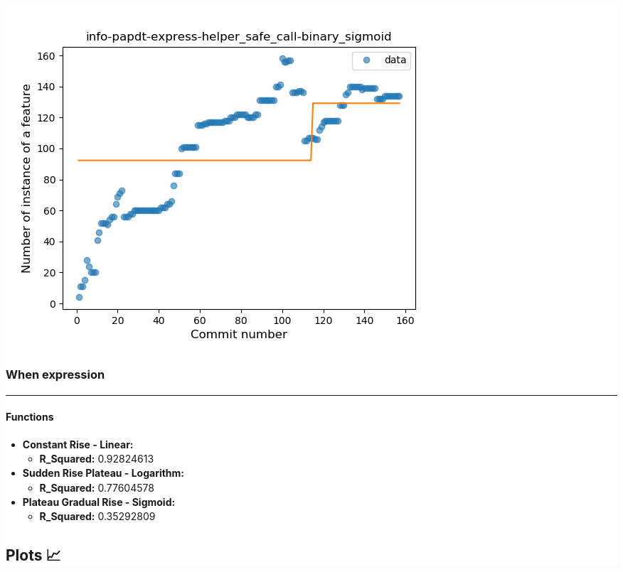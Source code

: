 ![info-papdt-express-helper T9](../plots/info-papdt-express-helper_safe_call_T9.png)
### <a name="when_expr">When expression</a>
----
#### Functions
* **Constant Rise - Linear:** ![equation](http://latex.codecogs.com/svg.latex?0.254997x%20&plus;%2016.759677)
    * **R_Squared:** 0.92824613
* **Sudden Rise Plateau - Logarithm:** ![equation](http://latex.codecogs.com/svg.latex?10.947501%5Clog_%7B3.299444%7D%28x%29%20&plus;%200.0)
    * **R_Squared:** 0.77604578
* **Plateau Gradual Rise - Sigmoid:** ![equation](http://latex.codecogs.com/svg.latex?%5Cfrac%7B-20.011769%7D%7B1%20&plus;%20%5Cepsilon%5E%28--27.536099%28x%20-24.030052%29%29%7D%20&plus;%2039.924812)
    * **R_Squared:** 0.35292809

**Plots** :chart_with_upwards_trend:
-----
